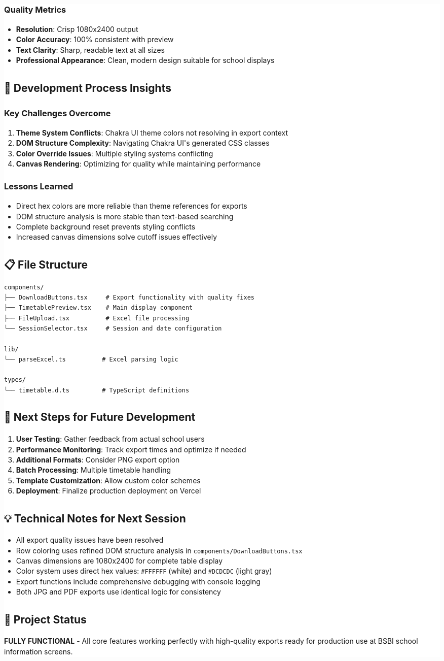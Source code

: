 ### **Quality Metrics**
- **Resolution**: Crisp 1080x2400 output
- **Color Accuracy**: 100% consistent with preview
- **Text Clarity**: Sharp, readable text at all sizes
- **Professional Appearance**: Clean, modern design suitable for school displays

## 🔄 **Development Process Insights**

### **Key Challenges Overcome**
1. **Theme System Conflicts**: Chakra UI theme colors not resolving in export context
2. **DOM Structure Complexity**: Navigating Chakra UI's generated CSS classes
3. **Color Override Issues**: Multiple styling systems conflicting
4. **Canvas Rendering**: Optimizing for quality while maintaining performance

### **Lessons Learned**
- Direct hex colors are more reliable than theme references for exports
- DOM structure analysis is more stable than text-based searching
- Complete background reset prevents styling conflicts
- Increased canvas dimensions solve cutoff issues effectively

## 📋 **File Structure**
```
components/
├── DownloadButtons.tsx     # Export functionality with quality fixes
├── TimetablePreview.tsx    # Main display component
├── FileUpload.tsx          # Excel file processing
└── SessionSelector.tsx     # Session and date configuration

lib/
└── parseExcel.ts          # Excel parsing logic

types/
└── timetable.d.ts         # TypeScript definitions
```

## 🚀 **Next Steps for Future Development**
1. **User Testing**: Gather feedback from actual school users
2. **Performance Monitoring**: Track export times and optimize if needed
3. **Additional Formats**: Consider PNG export option
4. **Batch Processing**: Multiple timetable handling
5. **Template Customization**: Allow custom color schemes
6. **Deployment**: Finalize production deployment on Vercel

## 💡 **Technical Notes for Next Session**
- All export quality issues have been resolved
- Row coloring uses refined DOM structure analysis in `components/DownloadButtons.tsx`
- Canvas dimensions are 1080x2400 for complete table display
- Color system uses direct hex values: `#FFFFFF` (white) and `#DCDCDC` (light gray)
- Export functions include comprehensive debugging with console logging
- Both JPG and PDF exports use identical logic for consistency

## 🎉 **Project Status**
**FULLY FUNCTIONAL** - All core features working perfectly with high-quality exports ready for production use at BSBI school information screens. 